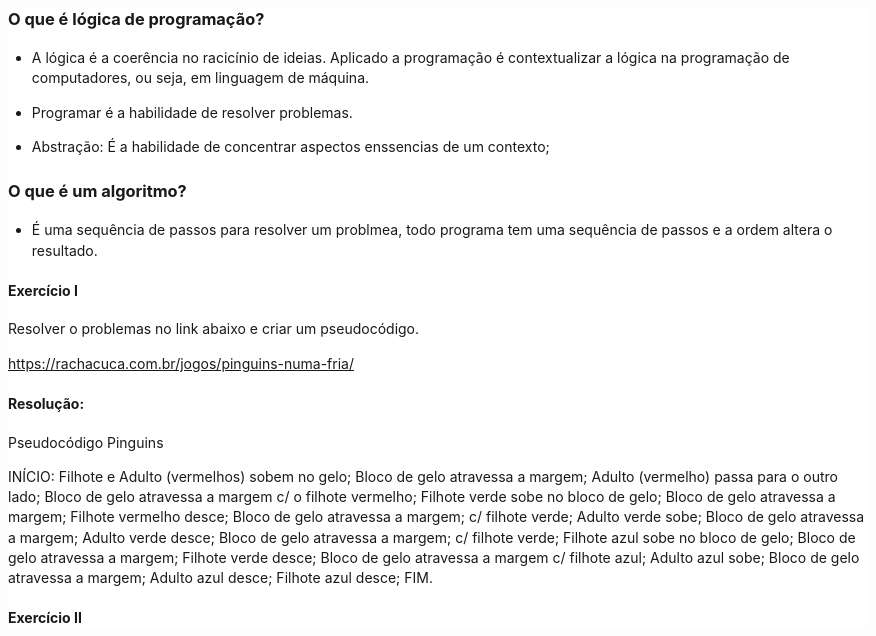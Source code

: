
### O que é lógica de programação?

 - A lógica é a coerência no racicínio de ideias. Aplicado a programação é contextualizar a lógica na programação
de computadores, ou seja, em linguagem de máquina.

 - Programar é a habilidade de resolver problemas.

 - Abstração: É a habilidade de concentrar aspectos enssencias de um contexto;



### O que é um algoritmo? 

 - É uma sequência de passos para resolver um problmea, todo programa tem uma sequência de passos e a ordem altera 
o resultado.
 

#### Exercício I

Resolver o problemas no link abaixo e criar um pseudocódigo.

https://rachacuca.com.br/jogos/pinguins-numa-fria/


#### Resolução:

Pseudocódigo Pinguins

INÍCIO:
Filhote e Adulto (vermelhos) sobem no gelo;
Bloco de gelo atravessa a margem;
Adulto (vermelho) passa para o outro lado;
Bloco de gelo atravessa a margem c/ o filhote vermelho;
Filhote verde sobe no bloco de gelo;
Bloco de gelo atravessa a margem;
Filhote vermelho desce;
Bloco de gelo atravessa a margem; c/ filhote verde;
Adulto verde sobe;
Bloco de gelo atravessa a margem;
Adulto verde desce;
Bloco de gelo atravessa a margem; c/ filhote verde;
Filhote azul sobe no bloco de gelo;
Bloco de gelo atravessa a margem;
Filhote verde desce;
Bloco de gelo atravessa a margem c/ filhote azul;
Adulto azul sobe;
Bloco de gelo atravessa a margem;
Adulto azul desce;
Filhote azul desce;
FIM.


#### Exercício II
